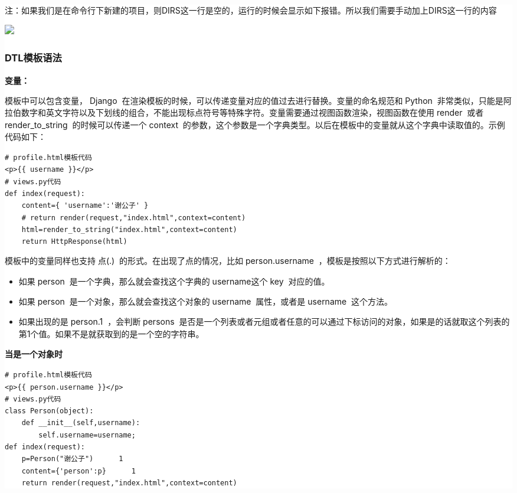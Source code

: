 


注：如果我们是在命令行下新建的项目，则DIRS这一行是空的，运行的时候会显示如下报错。所以我们需要手动加上DIRS这一行的内容 



![](https://img-blog.csdnimg.cn/20190218140635726.png?x-oss-process=image/watermark,type_ZmFuZ3poZW5naGVpdGk,shadow_10,text_aHR0cHM6Ly9ibG9nLmNzZG4ubmV0L3FxXzM2MTE5MTky,size_16,color_FFFFFF,t_70)



### DTL模板语法



**变量：**  

模板中可以包含变量， Django  在渲染模板的时候，可以传递变量对应的值过去进行替换。变量的命名规范和 Python  非常类似，只能是阿拉伯数字和英文字符以及下划线的组合，不能出现标点符号等特殊字符。变量需要通过视图函数渲染，视图函数在使用 render  或者 render\_to\_string  的时候可以传递一个 context  的参数，这个参数是一个字典类型。以后在模板中的变量就从这个字典中读取值的。示例代码如下：



```
# profile.html模板代码      
<p>{{ username }}</p>       
# views.py代码      
def index(request):      
    content={ 'username':'谢公子' }      
    # return render(request,"index.html",context=content)      
    html=render_to_string("index.html",context=content)      
    return HttpResponse(html)
```




模板中的变量同样也支持 点(.)  的形式。在出现了点的情况，比如 person.username  ，模板是按照以下方式进行解析的：



*   如果 person  是一个字典，那么就会查找这个字典的 username这个 key  对应的值。

*   如果 person  是一个对象，那么就会查找这个对象的 username  属性，或者是 username  这个方法。

*   如果出现的是 person.1  ，会判断 persons  是否是一个列表或者元组或者任意的可以通过下标访问的对象，如果是的话就取这个列表的第1个值。如果不是就获取到的是一个空的字符串。



**当是一个对象时**



```
# profile.html模板代码      
<p>{{ person.username }}</p>       
# views.py代码      
class Person(object):      
    def __init__(self,username):      
        self.username=username;      
def index(request):      
    p=Person("谢公子")      1
    content={'person':p}      1
    return render(request,"index.html",context=content)
```
